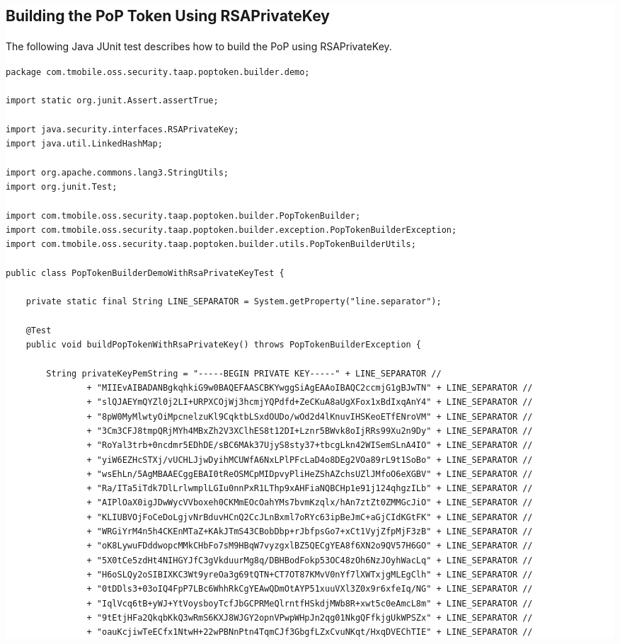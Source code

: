   
## Building the PoP Token Using RSAPrivateKey
The following Java JUnit test describes how to build the PoP using RSAPrivateKey.
  
```
package com.tmobile.oss.security.taap.poptoken.builder.demo;

import static org.junit.Assert.assertTrue;

import java.security.interfaces.RSAPrivateKey;
import java.util.LinkedHashMap;

import org.apache.commons.lang3.StringUtils;
import org.junit.Test;

import com.tmobile.oss.security.taap.poptoken.builder.PopTokenBuilder;
import com.tmobile.oss.security.taap.poptoken.builder.exception.PopTokenBuilderException;
import com.tmobile.oss.security.taap.poptoken.builder.utils.PopTokenBuilderUtils;

public class PopTokenBuilderDemoWithRsaPrivateKeyTest {

    private static final String LINE_SEPARATOR = System.getProperty("line.separator");

    @Test
    public void buildPopTokenWithRsaPrivateKey() throws PopTokenBuilderException {

        String privateKeyPemString = "-----BEGIN PRIVATE KEY-----" + LINE_SEPARATOR //
                + "MIIEvAIBADANBgkqhkiG9w0BAQEFAASCBKYwggSiAgEAAoIBAQC2ccmjG1gBJwTN" + LINE_SEPARATOR //
                + "slQJAEYmQYZl0j2LI+URPXCOjWj3hcmjYQPdfd+ZeCKuA8aUgXFox1xBdIxqAnY4" + LINE_SEPARATOR //
                + "8pW0MyMlwtyOiMpcnelzuKl9CqktbLSxdOUDo/wOd2d4lKnuvIHSKeoETfENroVM" + LINE_SEPARATOR //
                + "3Cm3CFJ8tmpQRjMYh4MBxZh2V3XClhES8t12DI+Lznr5BWvk8oIjRRs99Xu2n9Dy" + LINE_SEPARATOR //
                + "RoYal3trb+0ncdmr5EDhDE/sBC6MAk37UjyS8sty37+tbcgLkn42WISemSLnA4IO" + LINE_SEPARATOR //
                + "yiW6EZHcSTXj/vUCHLJjwDyihMCUWfA6NxLPlPFcLaD4o8DEg2VOa89rL9t1SoBo" + LINE_SEPARATOR //
                + "wsEhLn/5AgMBAAECggEBAI0tReOSMCpMIDpvyPliHeZShAZchsUZlJMfoO6eXGBV" + LINE_SEPARATOR //
                + "Ra/ITa5iTdk7DlLrlwmplLGIu0nnPxR1LThp9xAHFiaNQBCHp1e91j124qhgzILb" + LINE_SEPARATOR //
                + "AIPlOaX0igJDwWycVVboxeh0CKMmEOcOahYMs7bvmKzqlx/hAn7ztZt0ZMMGcJiO" + LINE_SEPARATOR //
                + "KLIUBVOjFoCeDoLgjvNrBduvHCnQ2CcJLnBxml7oRYc63ipBeJmC+aGjCIdKGtFK" + LINE_SEPARATOR //
                + "WRGiYrM4n5h4CKEnMTaZ+KAkJTmS43CBobDbp+rJbfpsGo7+xCt1VyjZfpMjF3zB" + LINE_SEPARATOR //
                + "oK8LywuFDddwopcMMkCHbFo7sM9HBqW7vyzgxlBZ5QECgYEA8f6XN2o9QV57H6GO" + LINE_SEPARATOR //
                + "5X0tCe5zdHt4NIHGYJfC3gVkduurMg8q/DBHBodFokp53OC48zOh6NzJOyhWacLq" + LINE_SEPARATOR //
                + "H6oSLQy2oSIBIXKC3Wt9yreOa3g69tQTN+CT7OT87KMvV0nYf7lXWTxjgMLEgClh" + LINE_SEPARATOR //
                + "0tDDls3+03oIQ4FpP7LBc6WhhRkCgYEAwQDmOtAYP51xuuVXl3Z0x9r6xfeIq/NG" + LINE_SEPARATOR //
                + "IqlVcq6tB+yWJ+YtVoysboyTcfJbGCPRMeQlrntfHSkdjMWb8R+xwt5c0eAmcL8m" + LINE_SEPARATOR //
                + "9tEtjHFa2QkqbKkQ3wRmS6KXJ8WJGY2opnVPwpWHpJn2qg01NkgQFfkjgUkWPSZx" + LINE_SEPARATOR //
                + "oauKcjiwTeECfx1NtwH+22wPBNnPtn4TqmCJf3GbgfLZxCvuNKqt/HxqDVEChTIE" + LINE_SEPARATOR //
```